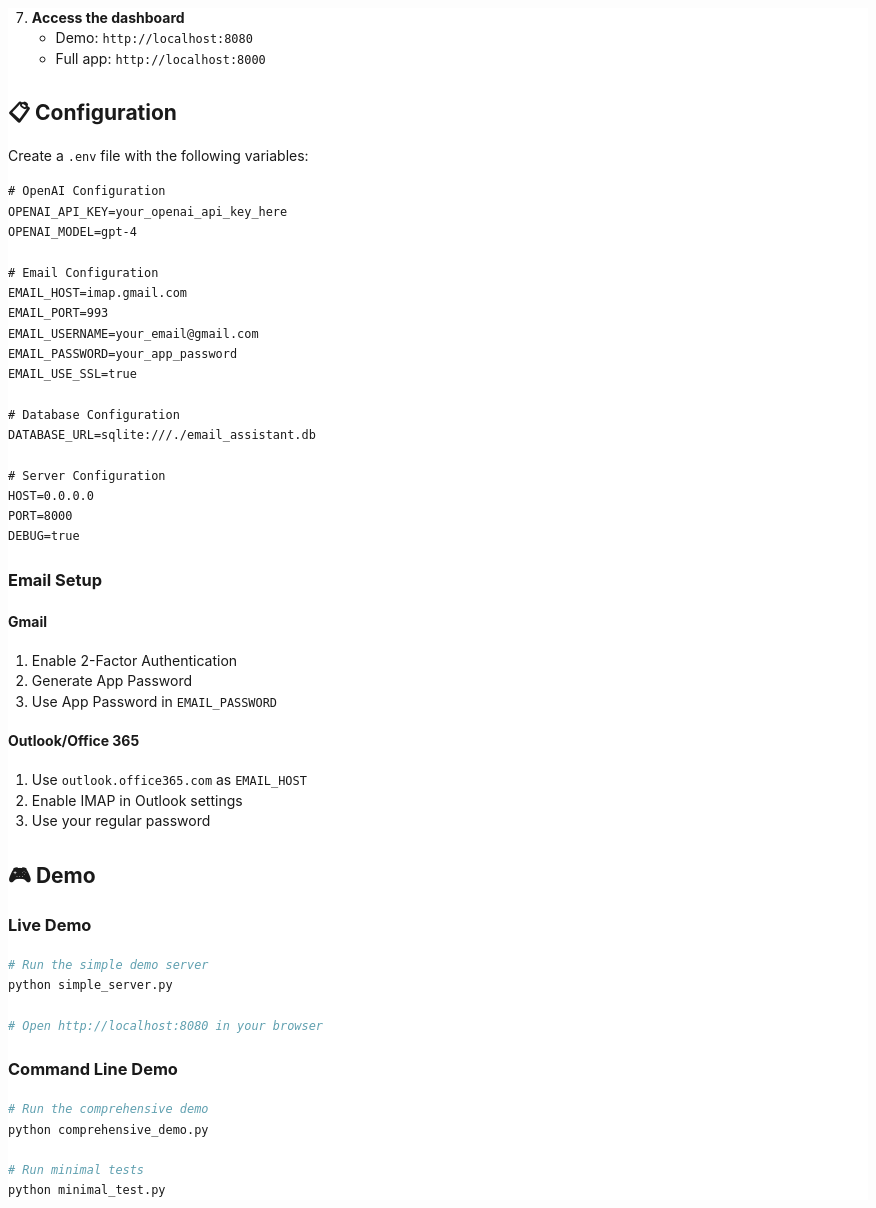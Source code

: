 7. **Access the dashboard**
   - Demo: `http://localhost:8080`
   - Full app: `http://localhost:8000`

## 📋 Configuration

Create a `.env` file with the following variables:

```env
# OpenAI Configuration
OPENAI_API_KEY=your_openai_api_key_here
OPENAI_MODEL=gpt-4

# Email Configuration
EMAIL_HOST=imap.gmail.com
EMAIL_PORT=993
EMAIL_USERNAME=your_email@gmail.com
EMAIL_PASSWORD=your_app_password
EMAIL_USE_SSL=true

# Database Configuration
DATABASE_URL=sqlite:///./email_assistant.db

# Server Configuration
HOST=0.0.0.0
PORT=8000
DEBUG=true
```

### Email Setup

#### Gmail
1. Enable 2-Factor Authentication
2. Generate App Password
3. Use App Password in `EMAIL_PASSWORD`

#### Outlook/Office 365
1. Use `outlook.office365.com` as `EMAIL_HOST`
2. Enable IMAP in Outlook settings
3. Use your regular password

## 🎮 Demo

### Live Demo
```bash
# Run the simple demo server
python simple_server.py

# Open http://localhost:8080 in your browser
```

### Command Line Demo
```bash
# Run the comprehensive demo
python comprehensive_demo.py

# Run minimal tests
python minimal_test.py
```

